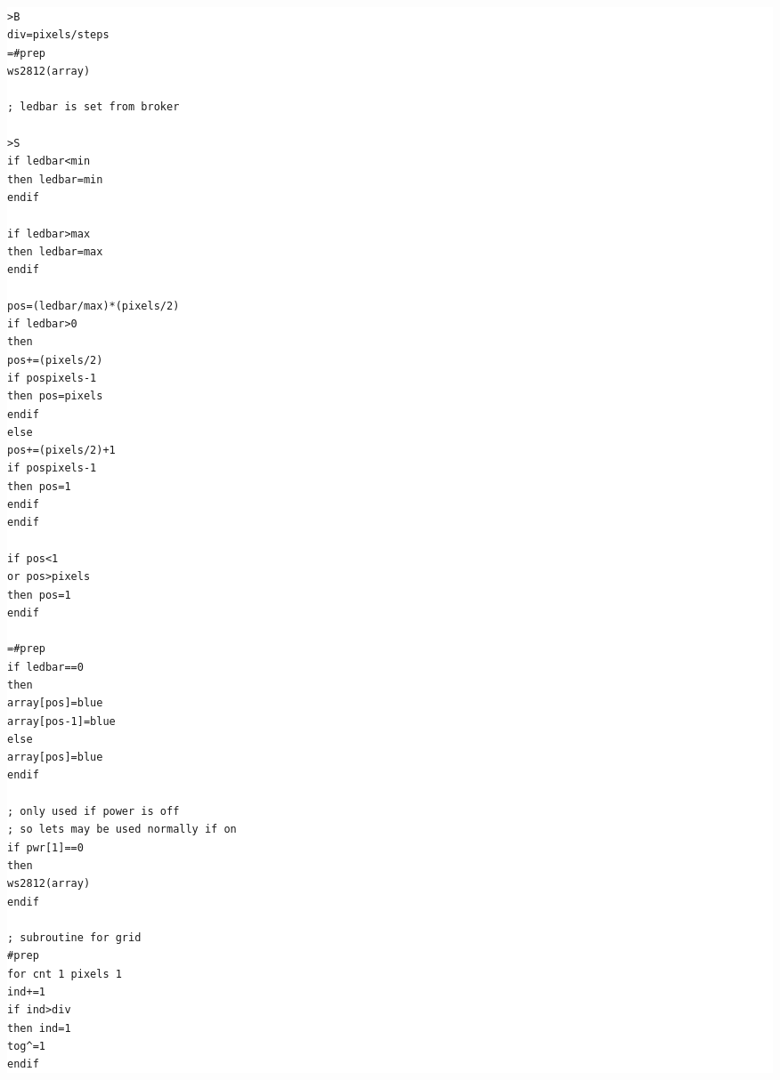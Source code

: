     >B
    div=pixels/steps
    =#prep
    ws2812(array)

    ; ledbar is set from broker

    >S
    if ledbar<min
    then ledbar=min
    endif

    if ledbar>max
    then ledbar=max
    endif

    pos=(ledbar/max)*(pixels/2)
    if ledbar>0
    then
    pos+=(pixels/2)
    if pospixels-1
    then pos=pixels
    endif
    else
    pos+=(pixels/2)+1
    if pospixels-1
    then pos=1
    endif
    endif

    if pos<1
    or pos>pixels
    then pos=1
    endif

    =#prep
    if ledbar==0
    then
    array[pos]=blue
    array[pos-1]=blue
    else
    array[pos]=blue
    endif

    ; only used if power is off
    ; so lets may be used normally if on
    if pwr[1]==0
    then
    ws2812(array)
    endif

    ; subroutine for grid
    #prep
    for cnt 1 pixels 1
    ind+=1
    if ind>div
    then ind=1
    tog^=1
    endif
